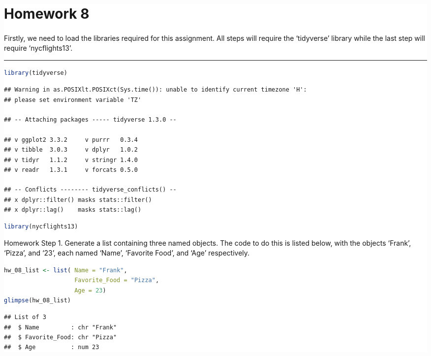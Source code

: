 Homework 8
================

Firstly, we need to load the libraries required for this assignment. All
steps will require the ‘tidyverse’ library while the last step will
require ‘nycflights13’.

-----

``` r
library(tidyverse)
```

    ## Warning in as.POSIXlt.POSIXct(Sys.time()): unable to identify current timezone 'H':
    ## please set environment variable 'TZ'

    ## -- Attaching packages ----- tidyverse 1.3.0 --

    ## v ggplot2 3.3.2     v purrr   0.3.4
    ## v tibble  3.0.3     v dplyr   1.0.2
    ## v tidyr   1.1.2     v stringr 1.4.0
    ## v readr   1.3.1     v forcats 0.5.0

    ## -- Conflicts -------- tidyverse_conflicts() --
    ## x dplyr::filter() masks stats::filter()
    ## x dplyr::lag()    masks stats::lag()

``` r
library(nycflights13)
```

Homework Step 1. Generate a list containing three named objects. The
code to do this is listed below, with the objects ‘Frank’, ‘Pizza’, and
‘23’, each named ‘Name’, ‘Favorite Food’, and ‘Age’ respectively.

``` r
hw_08_list <- list( Name = "Frank", 
                    Favorite_Food = "Pizza", 
                    Age = 23)
glimpse(hw_08_list)
```

    ## List of 3
    ##  $ Name         : chr "Frank"
    ##  $ Favorite_Food: chr "Pizza"
    ##  $ Age          : num 23
